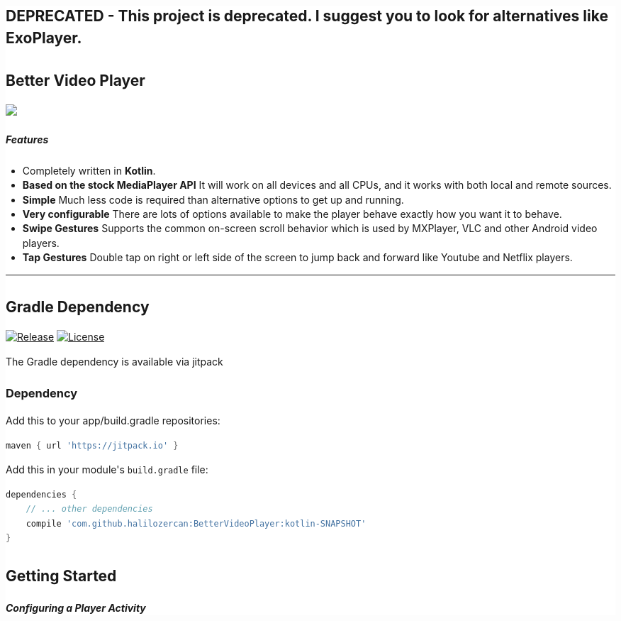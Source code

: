 ## DEPRECATED - This project is deprecated. I suggest you to look for alternatives like ExoPlayer.

## Better Video Player

<img src="https://raw.githubusercontent.com/halilozercan/bettervideoplayer/master/screens/fullscreen.png" width="600px" />

##### Features

* Completely written in __Kotlin__.
* __Based on the stock MediaPlayer API__ It will work on all devices and all CPUs, and it works with both local and remote sources.
* __Simple__ Much less code is required than alternative options to get up and running.
* __Very configurable__ There are lots of options available to make the player behave exactly how you want it to behave.
* __Swipe Gestures__ Supports the common on-screen scroll behavior which is used by MXPlayer, VLC and other Android video players.
* __Tap Gestures__ Double tap on right or left side of the screen to jump back and forward like Youtube and Netflix players.

---

## Gradle Dependency

[![Release](https://jitpack.io/v/halilozercan/BetterVideoPlayer.svg)](https://jitpack.io/#halilozercan/BetterVideoPlayer)
[![License](https://img.shields.io/badge/license-Apache%202-4EB1BA.svg?style=flat-square)](https://www.apache.org/licenses/LICENSE-2.0.html)

The Gradle dependency is available via jitpack

### Dependency

Add this to your app/build.gradle repositories:

```gradle
maven { url 'https://jitpack.io' }
```

Add this in your module's `build.gradle` file:

```gradle
dependencies {
    // ... other dependencies
    compile 'com.github.halilozercan:BetterVideoPlayer:kotlin-SNAPSHOT'
}
```


## Getting Started

##### Configuring a Player Activity
